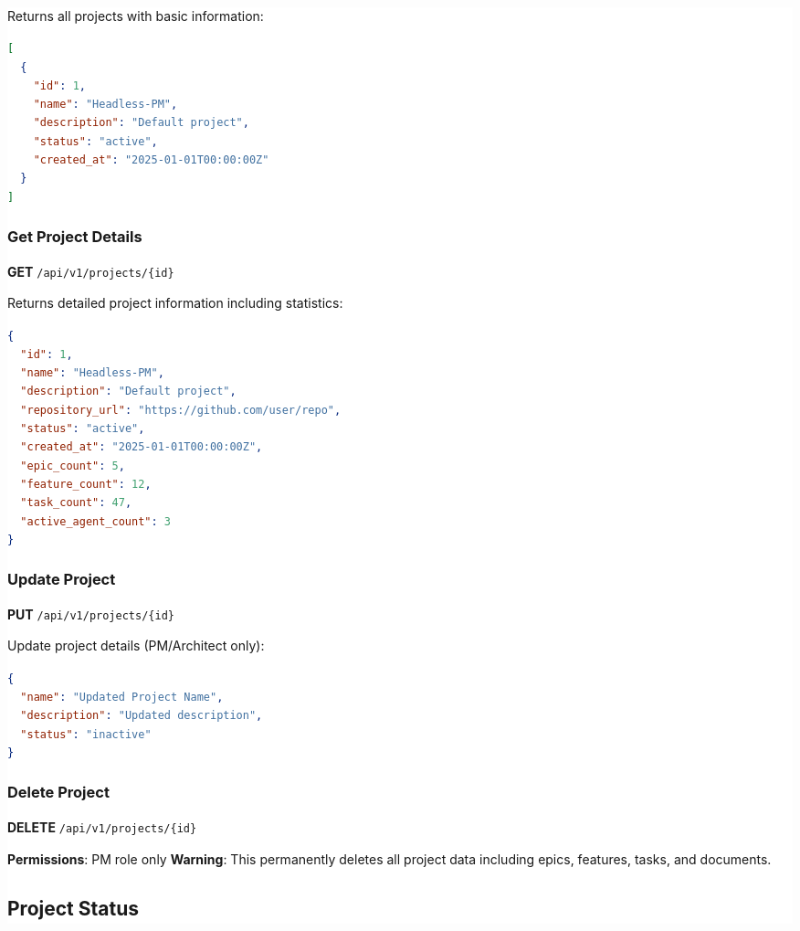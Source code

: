Returns all projects with basic information:
```json
[
  {
    "id": 1,
    "name": "Headless-PM",
    "description": "Default project",
    "status": "active",
    "created_at": "2025-01-01T00:00:00Z"
  }
]
```

### Get Project Details
**GET** `/api/v1/projects/{id}`

Returns detailed project information including statistics:
```json
{
  "id": 1,
  "name": "Headless-PM", 
  "description": "Default project",
  "repository_url": "https://github.com/user/repo",
  "status": "active",
  "created_at": "2025-01-01T00:00:00Z",
  "epic_count": 5,
  "feature_count": 12,
  "task_count": 47,
  "active_agent_count": 3
}
```

### Update Project
**PUT** `/api/v1/projects/{id}`

Update project details (PM/Architect only):
```json
{
  "name": "Updated Project Name",
  "description": "Updated description",
  "status": "inactive"
}
```

### Delete Project
**DELETE** `/api/v1/projects/{id}`

**Permissions**: PM role only
**Warning**: This permanently deletes all project data including epics, features, tasks, and documents.

## Project Status
